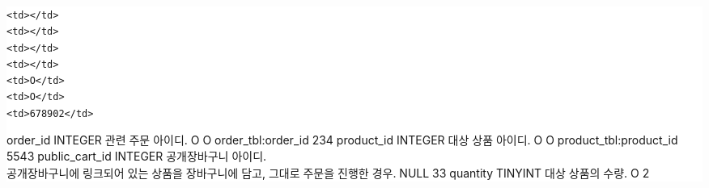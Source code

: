     <td></td>
    <td></td>
    <td></td>
    <td></td>
    <td>O</td>
    <td>O</td>
    <td>678902</td>
  </tr>
  <tr>
    <td>order_id</td>
    <td>INTEGER</td>
    <td>관련 주문 아이디.</td>
    <td>O</td>
    <td></td>
    <td>O</td>
    <td>order_tbl:order_id</td>
    <td></td>
    <td></td>
    <td></td>
    <td></td>
    <td>234</td>
  </tr>
  <tr>
    <td>product_id</td>
    <td>INTEGER</td>
    <td>대상 상품 아이디.</td>
    <td>O</td>
    <td></td>
    <td>O</td>
    <td>product_tbl:product_id</td>
    <td></td>
    <td></td>
    <td></td>
    <td></td>
    <td>5543</td>
  </tr>
  <tr>
    <td>public_cart_id</td>
    <td>INTEGER</td>
    <td>공개장바구니 아이디.<br>공개장바구니에 링크되어 있는 상품을 장바구니에 담고, 그대로 주문을 진행한 경우.</td>
    <td></td>
    <td></td>
    <td></td>
    <td></td>
    <td>NULL</td>
    <td></td>
    <td></td>
    <td></td>
    <td>33</td>
  </tr>
  <tr>
    <td>quantity</td>
    <td>TINYINT</td>
    <td>대상 상품의 수량.</td>
    <td>O</td>
    <td></td>
    <td></td>
    <td></td>
    <td></td>
    <td></td>
    <td></td>
    <td></td>
    <td>2</td>
  </tr>